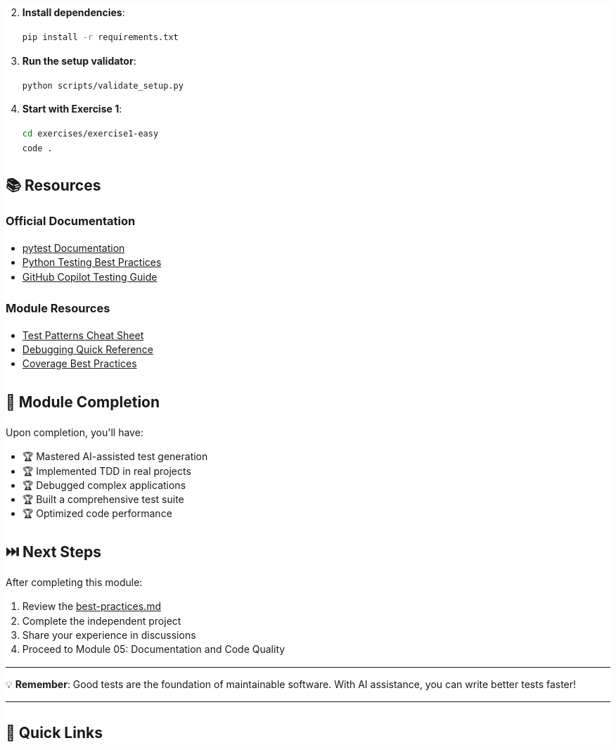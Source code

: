 2. **Install dependencies**:
   ```bash
   pip install -r requirements.txt
   ```

3. **Run the setup validator**:
   ```bash
   python scripts/validate_setup.py
   ```

4. **Start with Exercise 1**:
   ```bash
   cd exercises/exercise1-easy
   code .
   ```

## 📚 Resources

### Official Documentation
- [pytest Documentation](https://docs.pytest.org/)
- [Python Testing Best Practices](https://docs.python-guide.org/writing/tests/)
- [GitHub Copilot Testing Guide](https://docs.github.com/copilot)

### Module Resources
- [Test Patterns Cheat Sheet](resources/test-patterns.md)
- [Debugging Quick Reference](resources/debugging-guide.md)
- [Coverage Best Practices](resources/coverage-guide.md)

## 🎉 Module Completion

Upon completion, you'll have:
- 🏆 Mastered AI-assisted test generation
- 🏆 Implemented TDD in real projects
- 🏆 Debugged complex applications
- 🏆 Built a comprehensive test suite
- 🏆 Optimized code performance

## ⏭️ Next Steps

After completing this module:
1. Review the [best-practices.md](best-practices.md)
2. Complete the independent project
3. Share your experience in discussions
4. Proceed to Module 05: Documentation and Code Quality

---

💡 **Remember**: Good tests are the foundation of maintainable software. With AI assistance, you can write better tests faster!

---

## 🔗 Quick Links
